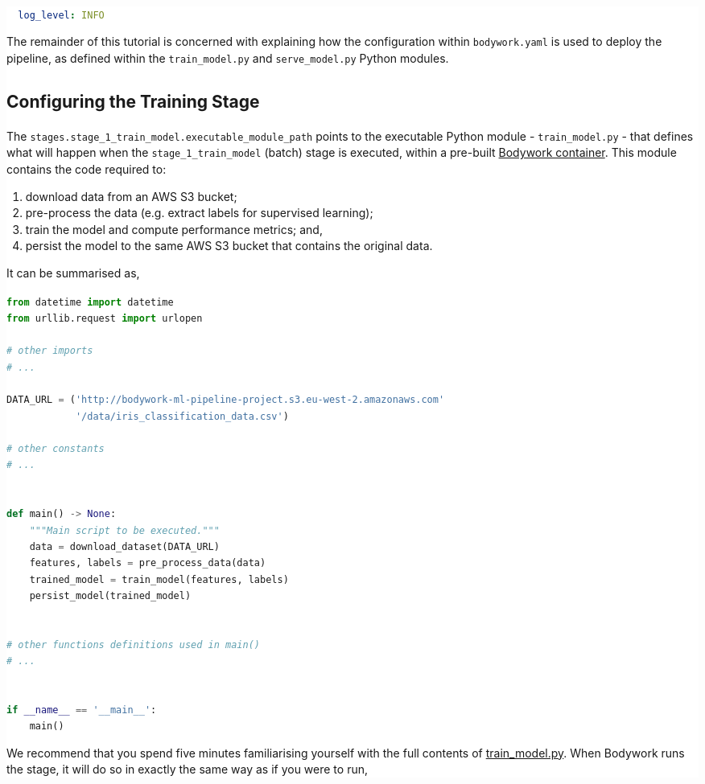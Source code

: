 ```yaml
  log_level: INFO
```

The remainder of this tutorial is concerned with explaining how the configuration within `bodywork.yaml` is used to deploy the pipeline, as defined within the `train_model.py` and `serve_model.py` Python modules.

## Configuring the Training Stage

The `stages.stage_1_train_model.executable_module_path` points to the executable Python module - `train_model.py` - that defines what will happen when the `stage_1_train_model` (batch) stage is executed, within a pre-built [Bodywork container](https://hub.docker.com/repository/docker/bodyworkml/bodywork-core). This module contains the code required to:

1. download data from an AWS S3 bucket;
2. pre-process the data (e.g. extract labels for supervised learning);
3. train the model and compute performance metrics; and,
4. persist the model to the same AWS S3 bucket that contains the original data.

It can be summarised as,

```python
from datetime import datetime
from urllib.request import urlopen

# other imports
# ...

DATA_URL = ('http://bodywork-ml-pipeline-project.s3.eu-west-2.amazonaws.com'
            '/data/iris_classification_data.csv')

# other constants
# ...


def main() -> None:
    """Main script to be executed."""
    data = download_dataset(DATA_URL)
    features, labels = pre_process_data(data)
    trained_model = train_model(features, labels)
    persist_model(trained_model)


# other functions definitions used in main()
# ...


if __name__ == '__main__':
    main()
```

We recommend that you spend five minutes familiarising yourself with the full contents of [train_model.py](https://github.com/bodywork-ml/bodywork-ml-pipeline-project/blob/master/pipeline/train_model.py). When Bodywork runs the stage, it will do so in exactly the same way as if you were to run,
